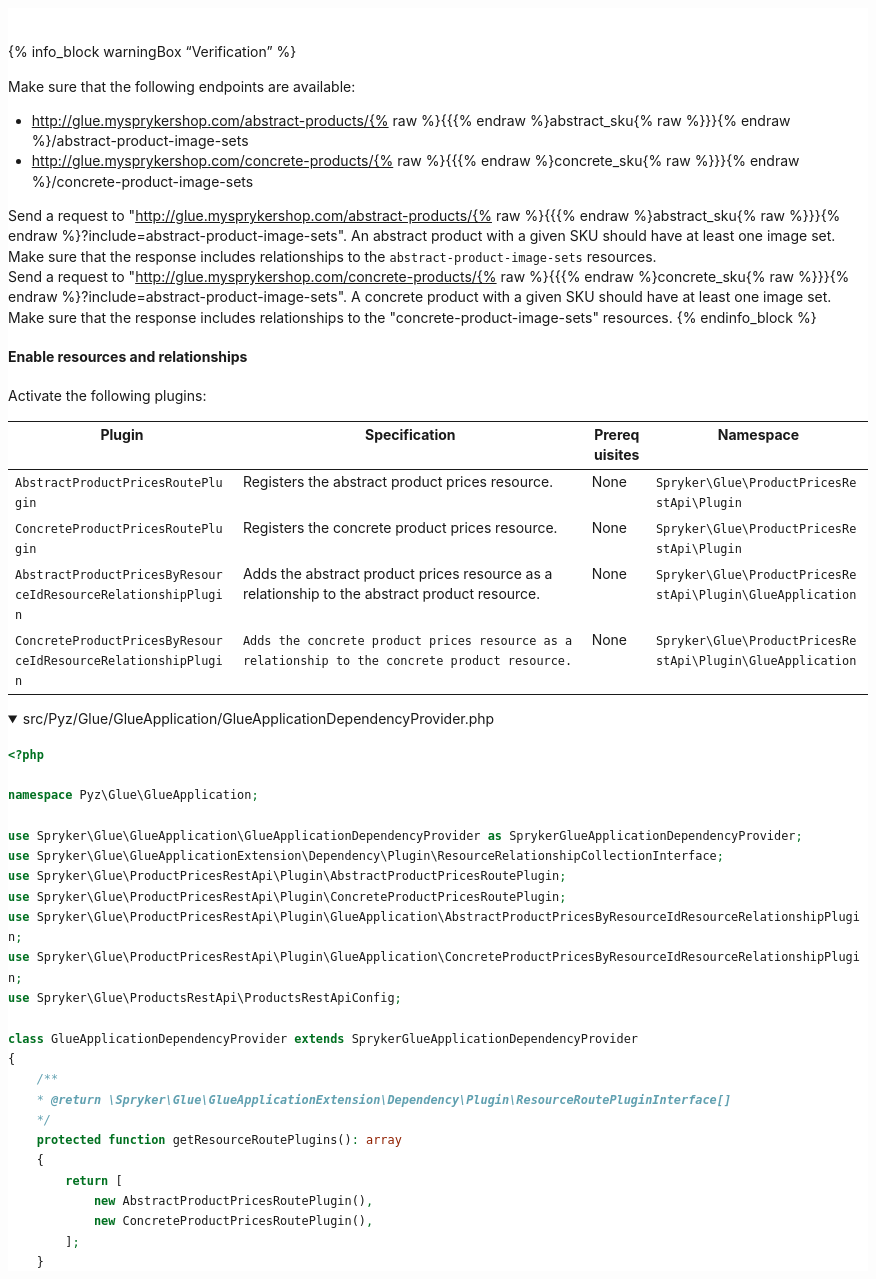 </br>
</details>

{% info_block warningBox “Verification” %}

Make sure that the following endpoints are available:<ul><li>http://glue.mysprykershop.com/abstract-products/{% raw %}{{{% endraw %}abstract_sku{% raw %}}}{% endraw %}/abstract-product-image-sets</li><li>http://glue.mysprykershop.com/concrete-products/{% raw %}{{{% endraw %}concrete_sku{% raw %}}}{% endraw %}/concrete-product-image-sets</li></ul>Send a request to "http://glue.mysprykershop.com/abstract-products/{% raw %}{{{% endraw %}abstract_sku{% raw %}}}{% endraw %}?include=abstract-product-image-sets". An abstract product with a given SKU should have at least one image set. Make sure that the response includes relationships to the `abstract-product-image-sets` resources.</br>Send a request to "http://glue.mysprykershop.com/concrete-products/{% raw %}{{{% endraw %}concrete_sku{% raw %}}}{% endraw %}?include=abstract-product-image-sets". A concrete product with a given SKU should have at least one image set. Make sure that the response includes relationships to the "concrete-product-image-sets" resources.
{% endinfo_block %}

#### Enable resources and relationships
Activate the following plugins:

| Plugin | Specification | Prerequisites | Namespace |
| --- | --- | --- | --- |
| `AbstractProductPricesRoutePlugin` | Registers the abstract product prices resource. | None | `Spryker\Glue\ProductPricesRestApi\Plugin` |
| `ConcreteProductPricesRoutePlugin` | Registers the concrete product prices resource. | None | `Spryker\Glue\ProductPricesRestApi\Plugin` |
| `AbstractProductPricesByResourceIdResourceRelationshipPlugin` | Adds the abstract product prices resource as a relationship to the abstract product resource. | None | `Spryker\Glue\ProductPricesRestApi\Plugin\GlueApplication` |
| `ConcreteProductPricesByResourceIdResourceRelationshipPlugin` | `Adds the concrete product prices resource as a relationship to the concrete product resource.` | None | `Spryker\Glue\ProductPricesRestApi\Plugin\GlueApplication` |

<details open>
<summary markdown='span'>src/Pyz/Glue/GlueApplication/GlueApplicationDependencyProvider.php</summary>

```php
<?php

namespace Pyz\Glue\GlueApplication;

use Spryker\Glue\GlueApplication\GlueApplicationDependencyProvider as SprykerGlueApplicationDependencyProvider;
use Spryker\Glue\GlueApplicationExtension\Dependency\Plugin\ResourceRelationshipCollectionInterface;
use Spryker\Glue\ProductPricesRestApi\Plugin\AbstractProductPricesRoutePlugin;
use Spryker\Glue\ProductPricesRestApi\Plugin\ConcreteProductPricesRoutePlugin;
use Spryker\Glue\ProductPricesRestApi\Plugin\GlueApplication\AbstractProductPricesByResourceIdResourceRelationshipPlugin;
use Spryker\Glue\ProductPricesRestApi\Plugin\GlueApplication\ConcreteProductPricesByResourceIdResourceRelationshipPlugin;
use Spryker\Glue\ProductsRestApi\ProductsRestApiConfig;

class GlueApplicationDependencyProvider extends SprykerGlueApplicationDependencyProvider
{
	/**
	* @return \Spryker\Glue\GlueApplicationExtension\Dependency\Plugin\ResourceRoutePluginInterface[]
	*/
	protected function getResourceRoutePlugins(): array
	{
		return [
			new AbstractProductPricesRoutePlugin(),
			new ConcreteProductPricesRoutePlugin(),
		];
	}

```